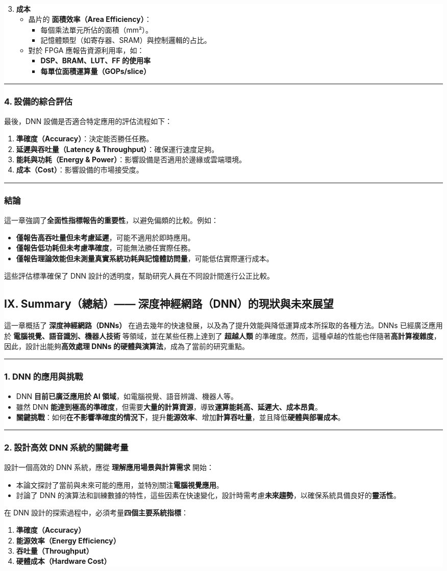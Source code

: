 3. **成本**
   - 晶片的 **面積效率（Area Efficiency）**：
     - 每個乘法單元所佔的面積（mm²）。
     - 記憶體類型（如寄存器、SRAM）與控制邏輯的占比。
   - 對於 FPGA 應報告資源利用率，如：
     - **DSP、BRAM、LUT、FF 的使用率**
     - **每單位面積運算量（GOPs/slice）**

---

### **4. 設備的綜合評估**
最後，DNN 設備是否適合特定應用的評估流程如下：
1. **準確度（Accuracy）**：決定能否勝任任務。
2. **延遲與吞吐量（Latency & Throughput）**：確保運行速度足夠。
3. **能耗與功耗（Energy & Power）**：影響設備是否適用於邊緣或雲端環境。
4. **成本（Cost）**：影響設備的市場接受度。

---

### **結論**
這一章強調了**全面性指標報告的重要性**，以避免偏頗的比較。例如：
- **僅報告高吞吐量但未考慮延遲**，可能不適用於即時應用。
- **僅報告低功耗但未考慮準確度**，可能無法勝任實際任務。
- **僅報告理論效能但未測量真實系統功耗與記憶體訪問量**，可能低估實際運行成本。

這些評估標準確保了 DNN 設計的透明度，幫助研究人員在不同設計間進行公正比較。

## **IX. Summary（總結）—— 深度神經網路（DNN）的現狀與未來展望**

這一章概括了 **深度神經網路（DNNs）** 在過去幾年的快速發展，以及為了提升效能與降低運算成本所採取的各種方法。DNNs 已經廣泛應用於 **電腦視覺、語音識別、機器人技術** 等領域，並在某些任務上達到了 **超越人類** 的準確度。然而，這種卓越的性能也伴隨著**高計算複雜度**，因此，設計出能夠**高效處理 DNNs 的硬體與演算法**，成為了當前的研究重點。

---

### **1. DNN 的應用與挑戰**
- DNN **目前已廣泛應用於 AI 領域**，如電腦視覺、語音辨識、機器人等。
- 雖然 DNN **能達到極高的準確度**，但需要**大量的計算資源**，導致**運算能耗高、延遲大、成本昂貴**。
- **關鍵挑戰**：如何**在不影響準確度的情況下**，提升**能源效率**、增加**計算吞吐量**，並且降低**硬體與部署成本**。

---

### **2. 設計高效 DNN 系統的關鍵考量**
設計一個高效的 DNN 系統，應從 **理解應用場景與計算需求** 開始：
- 本論文探討了當前與未來可能的應用，並特別關注**電腦視覺應用**。
- 討論了 DNN 的演算法和訓練數據的特性，這些因素在快速變化，設計時需考慮**未來趨勢**，以確保系統具備良好的**靈活性**。

在 DNN 設計的探索過程中，必須考量**四個主要系統指標**：
1. **準確度（Accuracy）**
2. **能源效率（Energy Efficiency）**
3. **吞吐量（Throughput）**
4. **硬體成本（Hardware Cost）**
